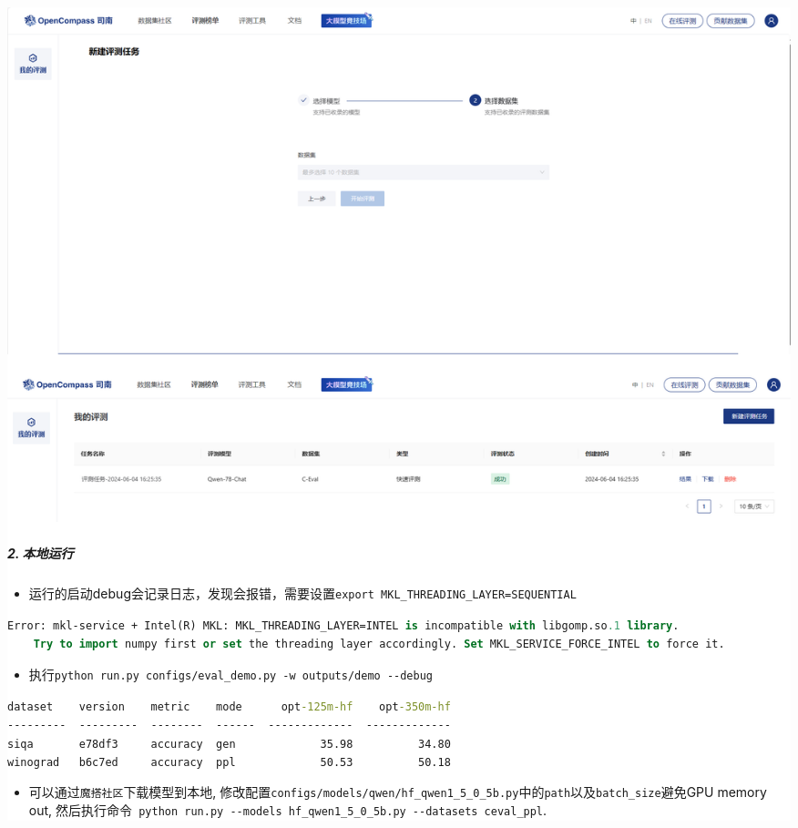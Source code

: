 ![image-20240607141303073](img\image-20240607141303073.png)

![image-20240607141133875](img\image-20240607141133875.png)

#####  2. 本地运行

- 运行的启动debug会记录日志，发现会报错，需要设置`export MKL_THREADING_LAYER=SEQUENTIAL`

```pascal
Error: mkl-service + Intel(R) MKL: MKL_THREADING_LAYER=INTEL is incompatible with libgomp.so.1 library.
    Try to import numpy first or set the threading layer accordingly. Set MKL_SERVICE_FORCE_INTEL to force it.
```

- 执行`python run.py configs/eval_demo.py -w outputs/demo --debug`

```cmd
dataset    version    metric    mode      opt-125m-hf    opt-350m-hf
---------  ---------  --------  ------  -------------  -------------
siqa       e78df3     accuracy  gen             35.98          34.80
winograd   b6c7ed     accuracy  ppl             50.53          50.18
```

- 可以通过`魔搭社区`下载模型到本地, 修改配置`configs/models/qwen/hf_qwen1_5_0_5b.py`中的`path`以及`batch_size`避免GPU memory out, 然后执行命令` python run.py --models hf_qwen1_5_0_5b.py --datasets ceval_ppl`.
